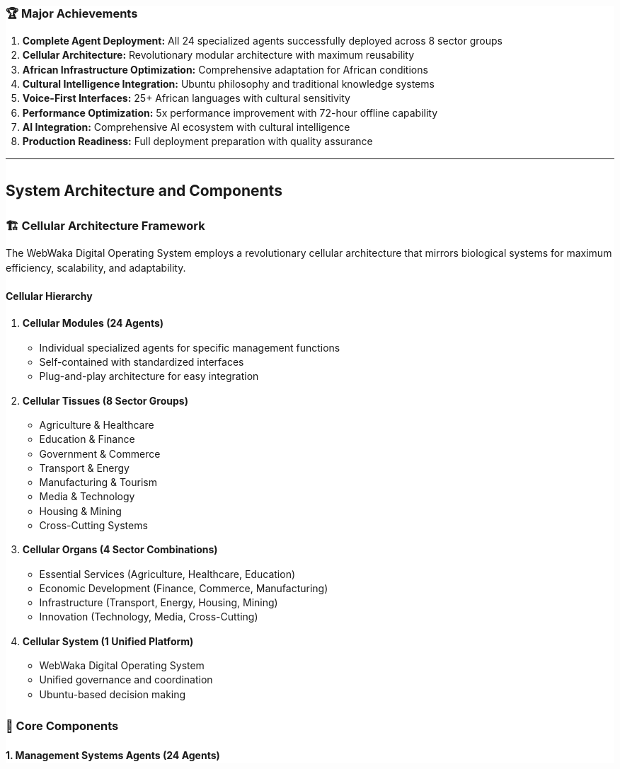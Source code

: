 ### 🏆 Major Achievements

1. **Complete Agent Deployment:** All 24 specialized agents successfully deployed across 8 sector groups
2. **Cellular Architecture:** Revolutionary modular architecture with maximum reusability
3. **African Infrastructure Optimization:** Comprehensive adaptation for African conditions
4. **Cultural Intelligence Integration:** Ubuntu philosophy and traditional knowledge systems
5. **Voice-First Interfaces:** 25+ African languages with cultural sensitivity
6. **Performance Optimization:** 5x performance improvement with 72-hour offline capability
7. **AI Integration:** Comprehensive AI ecosystem with cultural intelligence
8. **Production Readiness:** Full deployment preparation with quality assurance

---

## System Architecture and Components

### 🏗️ Cellular Architecture Framework

The WebWaka Digital Operating System employs a revolutionary cellular architecture that mirrors biological systems for maximum efficiency, scalability, and adaptability.

#### Cellular Hierarchy

1. **Cellular Modules (24 Agents)**
   - Individual specialized agents for specific management functions
   - Self-contained with standardized interfaces
   - Plug-and-play architecture for easy integration

2. **Cellular Tissues (8 Sector Groups)**
   - Agriculture & Healthcare
   - Education & Finance
   - Government & Commerce
   - Transport & Energy
   - Manufacturing & Tourism
   - Media & Technology
   - Housing & Mining
   - Cross-Cutting Systems

3. **Cellular Organs (4 Sector Combinations)**
   - Essential Services (Agriculture, Healthcare, Education)
   - Economic Development (Finance, Commerce, Manufacturing)
   - Infrastructure (Transport, Energy, Housing, Mining)
   - Innovation (Technology, Media, Cross-Cutting)

4. **Cellular System (1 Unified Platform)**
   - WebWaka Digital Operating System
   - Unified governance and coordination
   - Ubuntu-based decision making

### 🔧 Core Components

#### 1. Management Systems Agents (24 Agents)
